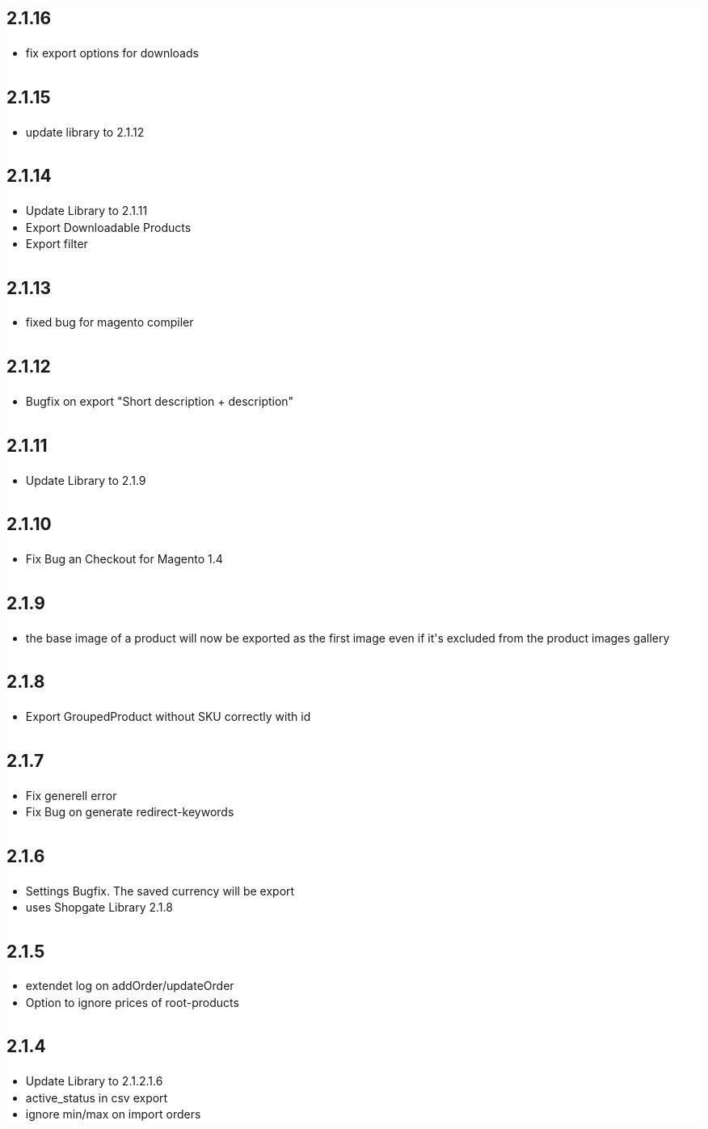 ## 2.1.16
- fix export options for downloads

## 2.1.15
- update library to 2.1.12

## 2.1.14
- Update Library to 2.1.11
- Export Downloadable Products
- Export filter

## 2.1.13
- fixed bug for magento compiler

## 2.1.12
- Bugfix on export "Short description + description"

## 2.1.11
- Update Library to 2.1.9

## 2.1.10
- Fix Bug an Checkout for Magento 1.4

## 2.1.9
- the base image of a product will now be exported as the first image even if it's excluded from the product images gallery

## 2.1.8
- Export GroupedProduct without SKU correctly with id

## 2.1.7
- Fix generell error
- Fix Bug on generate redirect-keywords

## 2.1.6
- Settings Bugfix. The saved currency will be export
- uses Shopgate Library 2.1.8

## 2.1.5
- extendet log on addOrder/updateOrder
- Option to ignore prices of root-products

## 2.1.4
- Update Library to 2.1.2.1.6
- active_status in csv export
- ignore min/max on import orders
